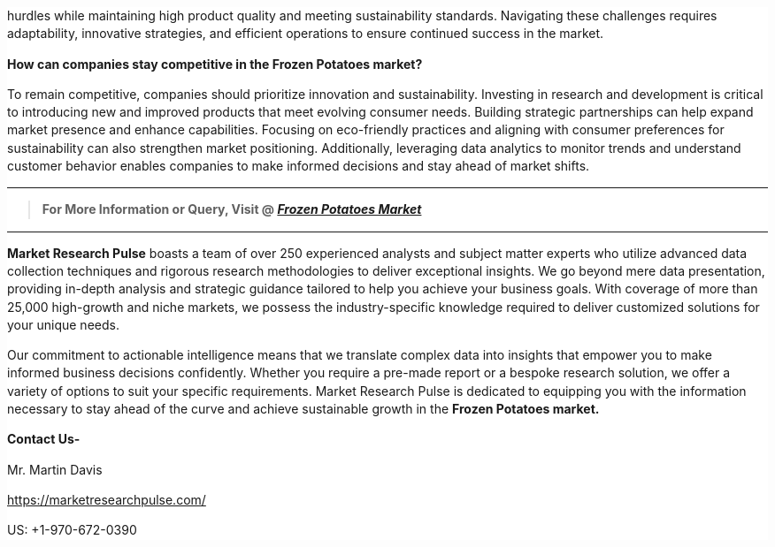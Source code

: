 hurdles while maintaining high product quality and meeting sustainability standards. Navigating these challenges requires adaptability, innovative strategies, and efficient operations to ensure continued success in the market.</p><p><strong>How can companies stay competitive in the Frozen Potatoes market?</strong></p><p>To remain competitive, companies should prioritize innovation and sustainability. Investing in research and development is critical to introducing new and improved products that meet evolving consumer needs. Building strategic partnerships can help expand market presence and enhance capabilities. Focusing on eco-friendly practices and aligning with consumer preferences for sustainability can also strengthen market positioning. Additionally, leveraging data analytics to monitor trends and understand customer behavior enables companies to make informed decisions and stay ahead of market shifts.</p><hr /><blockquote><p><strong>For More Information or Query, Visit @&nbsp;<em><a href="https://marketresearchpulse.com/report/135337/frozen-potatoes-market?utm_source=Linkedin&utm_medium=0110">Frozen Potatoes Market</a></em></strong></p></blockquote><hr /><p><strong>Market Research Pulse</strong> boasts a team of over 250 experienced analysts and subject matter experts who utilize advanced data collection techniques and rigorous research methodologies to deliver exceptional insights. We go beyond mere data presentation, providing in-depth analysis and strategic guidance tailored to help you achieve your business goals. With coverage of more than 25,000 high-growth and niche markets, we possess the industry-specific knowledge required to deliver customized solutions for your unique needs.</p><p>Our commitment to actionable intelligence means that we translate complex data into insights that empower you to make informed business decisions confidently. Whether you require a pre-made report or a bespoke research solution, we offer a variety of options to suit your specific requirements. Market Research Pulse is dedicated to equipping you with the information necessary to stay ahead of the curve and achieve sustainable growth in the <strong>Frozen Potatoes market.</strong></p><p><strong>Contact Us-</strong></p><p>Mr. Martin Davis</p><p>https://marketresearchpulse.com/</p><p>US: +1-970-672-0390</p>